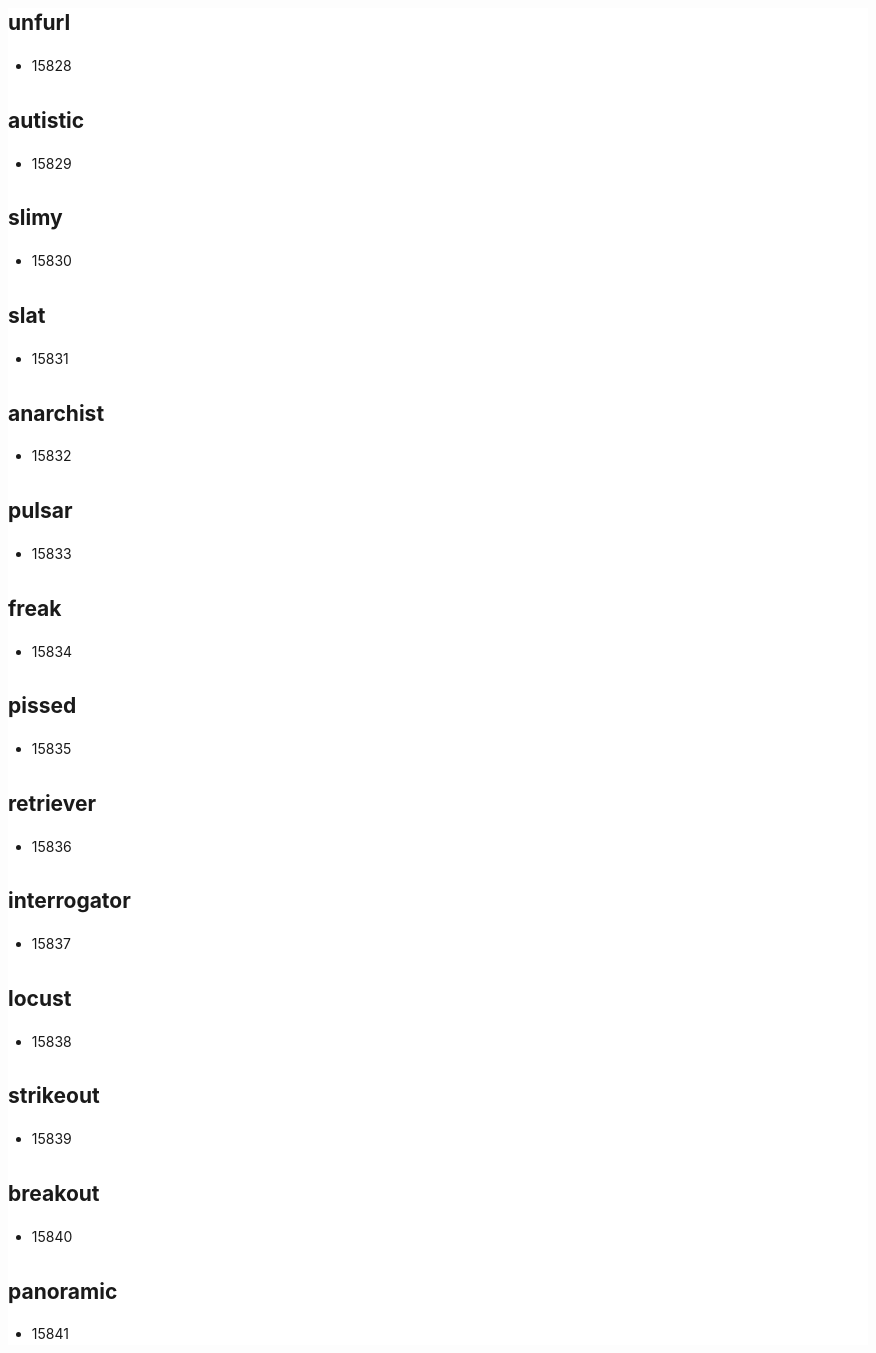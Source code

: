 ## unfurl
* 15828

## autistic
* 15829

## slimy
* 15830

## slat
* 15831

## anarchist
* 15832

## pulsar
* 15833

## freak
* 15834

## pissed
* 15835

## retriever
* 15836

## interrogator
* 15837

## locust
* 15838

## strikeout
* 15839

## breakout
* 15840

## panoramic
* 15841
